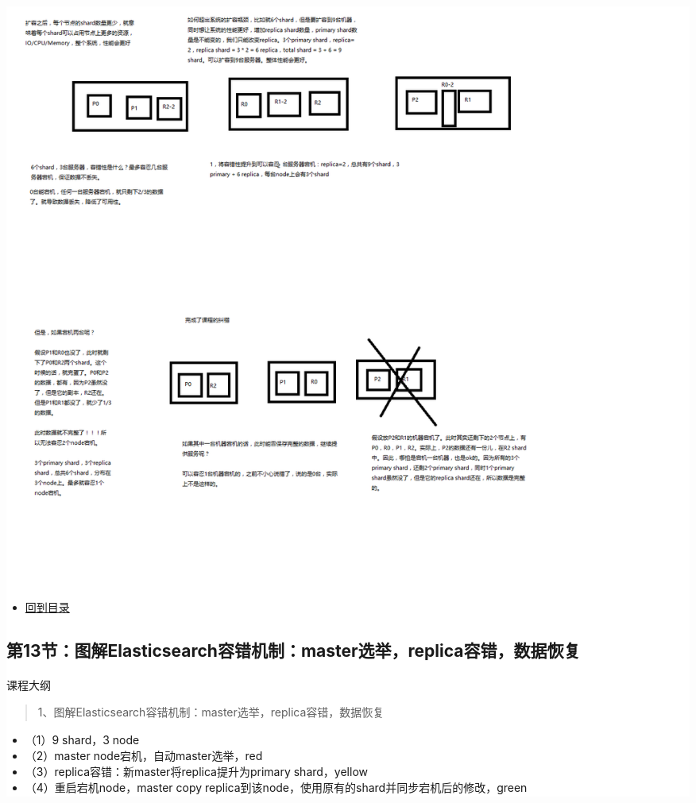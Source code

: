 ![](../../pic/es-12-扩容过程分析.png)

![](../../pic/es-12-容错纠正.png)



- [回到目录](#Elasticsearch顶尖高手系列课程-核心知识篇)

## 第13节：图解Elasticsearch容错机制：master选举，replica容错，数据恢复

课程大纲

> 1、图解Elasticsearch容错机制：master选举，replica容错，数据恢复

- （1）9 shard，3 node
- （2）master node宕机，自动master选举，red
- （3）replica容错：新master将replica提升为primary shard，yellow
- （4）重启宕机node，master copy replica到该node，使用原有的shard并同步宕机后的修改，green
